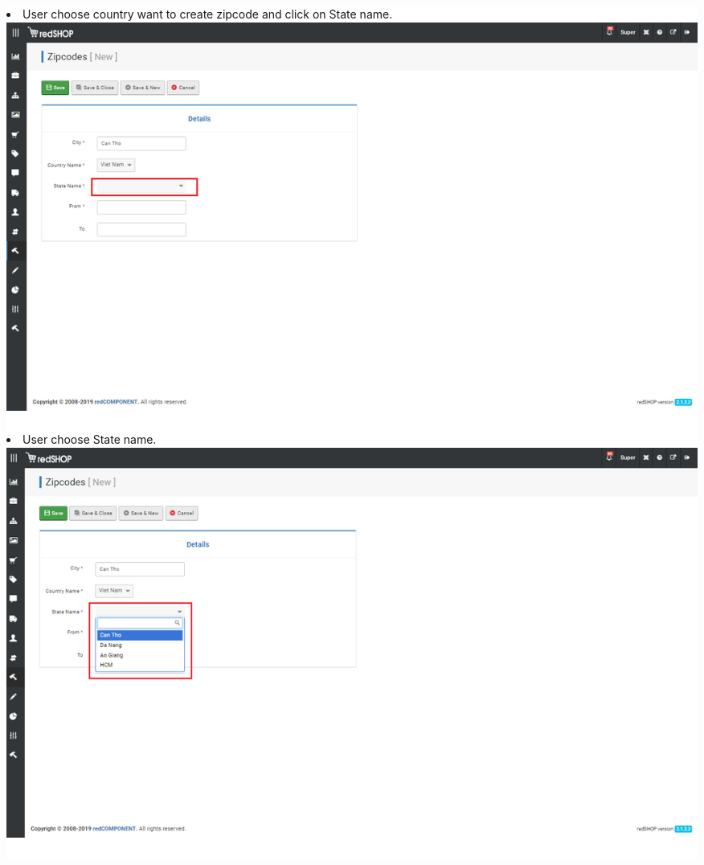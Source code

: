 <li>User choose country want to create zipcode and click on State name.
<img src="./manual/en-US/chapters/customization/img/img145.png" class="example"/><br><br>

<li>User choose State name.
<img src="./manual/en-US/chapters/customization/img/img146.png" class="example"/><br><br>
